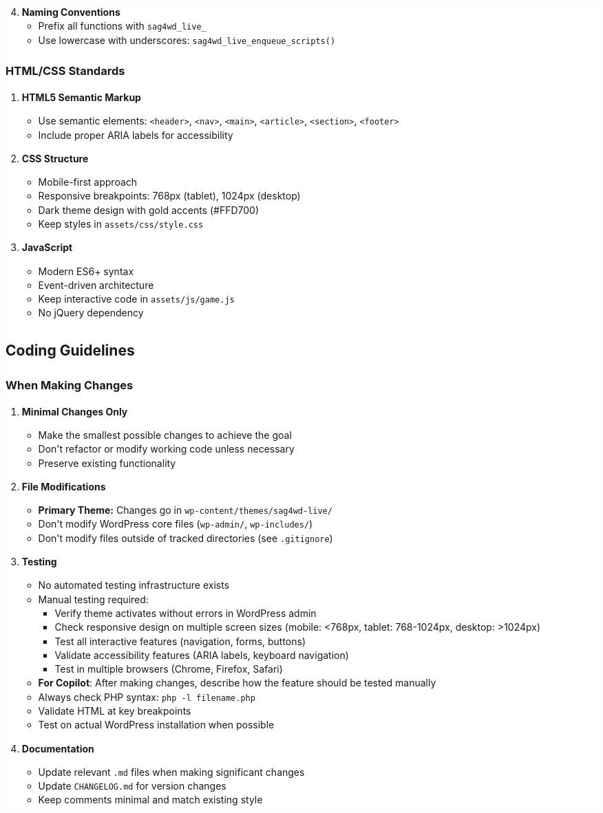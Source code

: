 4. **Naming Conventions**
   - Prefix all functions with `sag4wd_live_`
   - Use lowercase with underscores: `sag4wd_live_enqueue_scripts()`

### HTML/CSS Standards

1. **HTML5 Semantic Markup**
   - Use semantic elements: `<header>`, `<nav>`, `<main>`, `<article>`, `<section>`, `<footer>`
   - Include proper ARIA labels for accessibility

2. **CSS Structure**
   - Mobile-first approach
   - Responsive breakpoints: 768px (tablet), 1024px (desktop)
   - Dark theme design with gold accents (#FFD700)
   - Keep styles in `assets/css/style.css`

3. **JavaScript**
   - Modern ES6+ syntax
   - Event-driven architecture
   - Keep interactive code in `assets/js/game.js`
   - No jQuery dependency

## Coding Guidelines

### When Making Changes

1. **Minimal Changes Only**
   - Make the smallest possible changes to achieve the goal
   - Don't refactor or modify working code unless necessary
   - Preserve existing functionality

2. **File Modifications**
   - **Primary Theme:** Changes go in `wp-content/themes/sag4wd-live/`
   - Don't modify WordPress core files (`wp-admin/`, `wp-includes/`)
   - Don't modify files outside of tracked directories (see `.gitignore`)

3. **Testing**
   - No automated testing infrastructure exists
   - Manual testing required:
     - Verify theme activates without errors in WordPress admin
     - Check responsive design on multiple screen sizes (mobile: <768px, tablet: 768-1024px, desktop: >1024px)
     - Test all interactive features (navigation, forms, buttons)
     - Validate accessibility features (ARIA labels, keyboard navigation)
     - Test in multiple browsers (Chrome, Firefox, Safari)
   - **For Copilot**: After making changes, describe how the feature should be tested manually
   - Always check PHP syntax: `php -l filename.php`
   - Validate HTML at key breakpoints
   - Test on actual WordPress installation when possible

4. **Documentation**
   - Update relevant `.md` files when making significant changes
   - Update `CHANGELOG.md` for version changes
   - Keep comments minimal and match existing style
